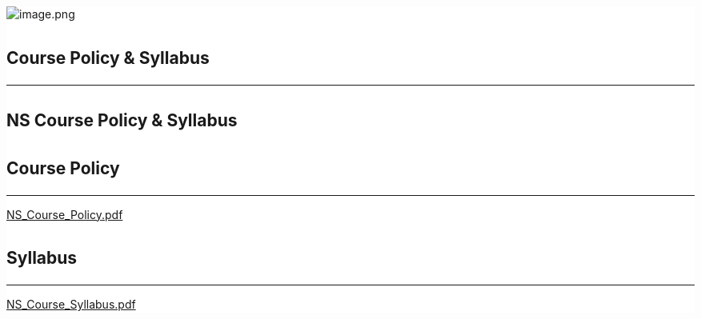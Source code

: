 ![image.png](https://prod-files-secure.s3.us-west-2.amazonaws.com/cb8bfd8d-d68b-81fa-ac15-000328a0aab4/db35e37d-153b-4d2b-8aa1-49462ffc8131/image.png?X-Amz-Algorithm=AWS4-HMAC-SHA256&X-Amz-Content-Sha256=UNSIGNED-PAYLOAD&X-Amz-Credential=ASIAZI2LB4666VTVSBAT%2F20250815%2Fus-west-2%2Fs3%2Faws4_request&X-Amz-Date=20250815T064802Z&X-Amz-Expires=3600&X-Amz-Security-Token=IQoJb3JpZ2luX2VjEA8aCXVzLXdlc3QtMiJHMEUCICCbKhvREikEvDbZAN83WH3SsWgCLKqKu2srv%2FfQcH4wAiEA0Hl8Hc6cvPWmAh3w5HHTceYoqL%2FEEyDoEAUDI0MIFg0q%2FwMIVxAAGgw2Mzc0MjMxODM4MDUiDNNjOMP8oy3pdTHAACrcAwZm9NA6IxmlJhVp24D17ZV2yaoDFZojcXaW4knBwqMI477J1Y6VZZu43k%2FijJayq7PCcobpKlvE498VxAQxgEmXoQT9El%2BlPXvr%2BJZhe3NRYp0sJXZgmH4jGtFyEADPnwl8ro7KAqoSeQeJ559jEq1XntFLoqfZYWnGwiTB8oHUChyk%2BpReDmrzSwx9z2y78LRW7idwovhfHB39IrDC61vdE8Acd%2BsbkpqdzlKBe1MmXrhKCbJJu90TnyESxwQyOcIhhwxFb4tokfBxMITOqql%2BYEBfer89M2nrb1iUiuX0%2BVbCKjtmxOYVuKwJVxC2sUDMOHBJnapnzlXDe8C8Heyxq%2FEFxYnbIsk1Iawh2Vb0sKwh5UX833kbr7CMyDDZyak2fV83zNucg0XlNKmeXkwN3eeJwTKTEkuIsHAZZ5mc0MsF%2BHYzhvpHXFQhpFGXI7KsU0ZGkPUJdr8WOrmRQINLS42TXskUkhO9ewqp9j4d0kAhHZIpqzgMmAnAKoypDGMSjBjY3ummj4ldy2wX%2FIyRd2Hs248QII1Fz8dKxEUphM8u0%2BCH2xNCQ5bs%2FYlgL4U9SKaWTQuEtqC6IZoG2x0ZqUOeoGuDnhk%2FP0n%2FqjcFGtGvU4PyqTfchpzBMPei%2B8QGOqUBs%2FYir5CAe0xC0WANsKixT3BY1aTor06lej0TF7VXabGVSr9YGXxzycgMMPA2KBIcpxkqroQUhJznsJexJ7Wyg6QFdbowBINGKrMPU0hMB8BNadWCbsEUZMdXs3yArdWZRKFA1dX%2BV%2BcN9mw4UTqIwnB3qEYRQOugLs8nzChC4jlQmkwmAxb%2Fouwq8vii39so7fXoGnTpcz3TrnS89iBauV8geHww&X-Amz-Signature=4a7fbe94a73a65e04a7d8b8bd2c54b3ab06b264be259958f9401bfc7f635c8fa&X-Amz-SignedHeaders=host&x-amz-checksum-mode=ENABLED&x-id=GetObject)


## Course Policy & Syllabus


---


## NS Course Policy & Syllabus

## Course Policy


---


[NS_Course_Policy.pdf](https://prod-files-secure.s3.us-west-2.amazonaws.com/cb8bfd8d-d68b-81fa-ac15-000328a0aab4/8cc47a18-c376-49be-8ccd-2c02c7f2846c/NS_Course_Policy.pdf?X-Amz-Algorithm=AWS4-HMAC-SHA256&X-Amz-Content-Sha256=UNSIGNED-PAYLOAD&X-Amz-Credential=ASIAZI2LB466RSX4ZF3R%2F20250815%2Fus-west-2%2Fs3%2Faws4_request&X-Amz-Date=20250815T064803Z&X-Amz-Expires=3600&X-Amz-Security-Token=IQoJb3JpZ2luX2VjEA8aCXVzLXdlc3QtMiJGMEQCIBZA0ztU4e1idkl2ow1GYc996vHm15W09tdXMfDdgZUzAiAMMVbFlHD%2B581ND1B27TIgCzfoxfQBGN4DZD%2B9XyrZbir%2FAwhXEAAaDDYzNzQyMzE4MzgwNSIMePJJHXUm1TZnISpYKtwDCA%2F630cNuGza2DFx5J%2FTQx2V20Sy2%2B51qZUtNJ9AOC2blto8whvtA7QbptO8AmG7rV0XZvu2em0RzGIaqXegghMwQnt%2B174nSQkrJyWUqscHWsl3mcePxoOngz6C5Hof8hivmRGaNuQkzVxmnmk2ukiLfJd9bB3rsY0mzb0et7MvS50Ft4rDXa0uMfhRJi%2BCV4FtOYap903zOJydGr%2B8Ci8kUvCcvpDSIdyynsas%2BdSjxRDmCPFJrXRp7zumW2M5SGXel%2B8Ak27xjt8H6j8CkMNAUictSKQS%2B7p8omqBO0By2AyN2QNCAnGiYjWbppH1oIFwTQTlD81Km3DAbiDLmaRcQ6AV%2FyThHSqBR%2FgsBGs1AFrQmM8a8vMz6jTCJ1otIgyCRvdjFPdhx%2BqLyzcaQQ03Oc1ZJ9Q8fnWoDWbHoex2Ghm1%2FZp7OKZs%2BWpHeBIg2qxnW6sSUpDdzYhYHTLB9uE%2Foboj%2BkRkXs3ssS%2BWyyaTQLgpy67BeHlo262HsyLxLahiT%2BsttZyl862KcqWpGqZg9qQmfVeQdZosPmAf8ZOhhXazg8nfdAhnU9c9q%2BeIdiYeRfMHN2IE64oL2Dz%2FTCjsd8CIsh0b7S6EL0IoXbj03z76n%2Bp0NzHv9h0wiKP7xAY6pgGSlBZ1oQiRcalab1dhO5z7akTyVqV0YCIns28Fsy2fMXslLPVdeKffpLDPeuau%2B4kWg5m7bt%2BRQAS%2FazyirQCFcRNHkDQ%2FIH2RoBiLhpQYfiGzL1F6N2Hw1m4B3rzluXhSb3vkRt4z7l5dIzut10NucEOaD9SMH7KbNwFxATlPdiMcRcXc6%2BahfjBXEJT1BOqImj%2FrW8jx3QkOoEfdXU3hB81V2i3X&X-Amz-Signature=2d6f4bb11a80afb3c11b8a07b6e889d50cd5abd4358b4646a665588e56131212&X-Amz-SignedHeaders=host&x-amz-checksum-mode=ENABLED&x-id=GetObject)


## Syllabus


---


[NS_Course_Syllabus.pdf](https://prod-files-secure.s3.us-west-2.amazonaws.com/cb8bfd8d-d68b-81fa-ac15-000328a0aab4/c86bcfe3-ff6e-4b2c-8af1-5193012261a6/NS_Course_Syllabus.pdf?X-Amz-Algorithm=AWS4-HMAC-SHA256&X-Amz-Content-Sha256=UNSIGNED-PAYLOAD&X-Amz-Credential=ASIAZI2LB466RSX4ZF3R%2F20250815%2Fus-west-2%2Fs3%2Faws4_request&X-Amz-Date=20250815T064803Z&X-Amz-Expires=3600&X-Amz-Security-Token=IQoJb3JpZ2luX2VjEA8aCXVzLXdlc3QtMiJGMEQCIBZA0ztU4e1idkl2ow1GYc996vHm15W09tdXMfDdgZUzAiAMMVbFlHD%2B581ND1B27TIgCzfoxfQBGN4DZD%2B9XyrZbir%2FAwhXEAAaDDYzNzQyMzE4MzgwNSIMePJJHXUm1TZnISpYKtwDCA%2F630cNuGza2DFx5J%2FTQx2V20Sy2%2B51qZUtNJ9AOC2blto8whvtA7QbptO8AmG7rV0XZvu2em0RzGIaqXegghMwQnt%2B174nSQkrJyWUqscHWsl3mcePxoOngz6C5Hof8hivmRGaNuQkzVxmnmk2ukiLfJd9bB3rsY0mzb0et7MvS50Ft4rDXa0uMfhRJi%2BCV4FtOYap903zOJydGr%2B8Ci8kUvCcvpDSIdyynsas%2BdSjxRDmCPFJrXRp7zumW2M5SGXel%2B8Ak27xjt8H6j8CkMNAUictSKQS%2B7p8omqBO0By2AyN2QNCAnGiYjWbppH1oIFwTQTlD81Km3DAbiDLmaRcQ6AV%2FyThHSqBR%2FgsBGs1AFrQmM8a8vMz6jTCJ1otIgyCRvdjFPdhx%2BqLyzcaQQ03Oc1ZJ9Q8fnWoDWbHoex2Ghm1%2FZp7OKZs%2BWpHeBIg2qxnW6sSUpDdzYhYHTLB9uE%2Foboj%2BkRkXs3ssS%2BWyyaTQLgpy67BeHlo262HsyLxLahiT%2BsttZyl862KcqWpGqZg9qQmfVeQdZosPmAf8ZOhhXazg8nfdAhnU9c9q%2BeIdiYeRfMHN2IE64oL2Dz%2FTCjsd8CIsh0b7S6EL0IoXbj03z76n%2Bp0NzHv9h0wiKP7xAY6pgGSlBZ1oQiRcalab1dhO5z7akTyVqV0YCIns28Fsy2fMXslLPVdeKffpLDPeuau%2B4kWg5m7bt%2BRQAS%2FazyirQCFcRNHkDQ%2FIH2RoBiLhpQYfiGzL1F6N2Hw1m4B3rzluXhSb3vkRt4z7l5dIzut10NucEOaD9SMH7KbNwFxATlPdiMcRcXc6%2BahfjBXEJT1BOqImj%2FrW8jx3QkOoEfdXU3hB81V2i3X&X-Amz-Signature=9d2f234168893cbf4d18c50c2876375d1a95f44169bb16a462ee0cb9ad8db01c&X-Amz-SignedHeaders=host&x-amz-checksum-mode=ENABLED&x-id=GetObject)
